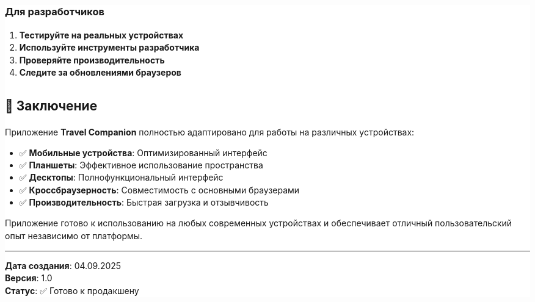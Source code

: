 ### Для разработчиков
1. **Тестируйте на реальных устройствах**
2. **Используйте инструменты разработчика**
3. **Проверяйте производительность**
4. **Следите за обновлениями браузеров**

## 📱 Заключение

Приложение **Travel Companion** полностью адаптировано для работы на различных устройствах:

- ✅ **Мобильные устройства**: Оптимизированный интерфейс
- ✅ **Планшеты**: Эффективное использование пространства
- ✅ **Десктопы**: Полнофункциональный интерфейс
- ✅ **Кроссбраузерность**: Совместимость с основными браузерами
- ✅ **Производительность**: Быстрая загрузка и отзывчивость

Приложение готово к использованию на любых современных устройствах и обеспечивает отличный пользовательский опыт независимо от платформы.

---

**Дата создания**: 04.09.2025  
**Версия**: 1.0  
**Статус**: ✅ Готово к продакшену
